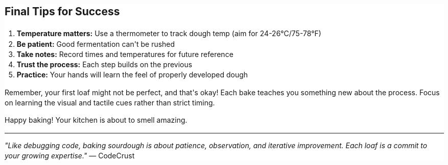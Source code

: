 ## Final Tips for Success

1. **Temperature matters:** Use a thermometer to track dough temp (aim for 24-26°C/75-78°F)
2. **Be patient:** Good fermentation can't be rushed
3. **Take notes:** Record times and temperatures for future reference
4. **Trust the process:** Each step builds on the previous
5. **Practice:** Your hands will learn the feel of properly developed dough

Remember, your first loaf might not be perfect, and that's okay! Each bake teaches you something new about the process. Focus on learning the visual and tactile cues rather than strict timing.

Happy baking! Your kitchen is about to smell amazing.

---

*"Like debugging code, baking sourdough is about patience, observation, and iterative improvement. Each loaf is a commit to your growing expertise."* — CodeCrust